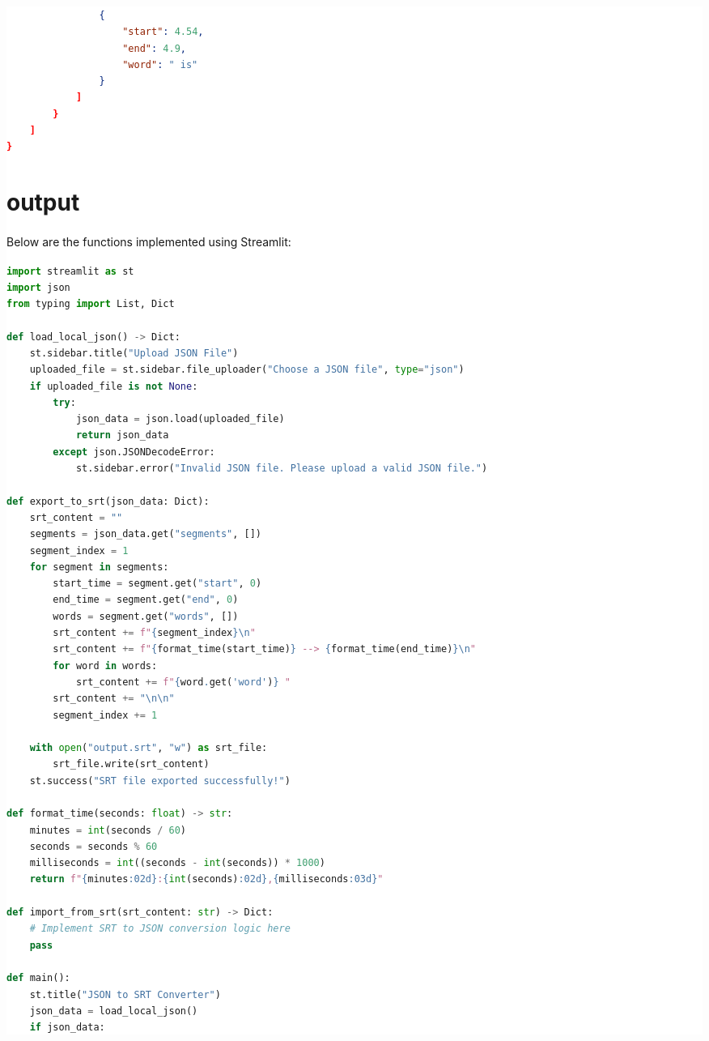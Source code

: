 ```json
                {
                    "start": 4.54,
                    "end": 4.9,
                    "word": " is"
                }
            ]
        }
    ]
}
```

# output

Below are the functions implemented using Streamlit:

```python
import streamlit as st
import json
from typing import List, Dict

def load_local_json() -> Dict:
    st.sidebar.title("Upload JSON File")
    uploaded_file = st.sidebar.file_uploader("Choose a JSON file", type="json")
    if uploaded_file is not None:
        try:
            json_data = json.load(uploaded_file)
            return json_data
        except json.JSONDecodeError:
            st.sidebar.error("Invalid JSON file. Please upload a valid JSON file.")

def export_to_srt(json_data: Dict):
    srt_content = ""
    segments = json_data.get("segments", [])
    segment_index = 1
    for segment in segments:
        start_time = segment.get("start", 0)
        end_time = segment.get("end", 0)
        words = segment.get("words", [])
        srt_content += f"{segment_index}\n"
        srt_content += f"{format_time(start_time)} --> {format_time(end_time)}\n"
        for word in words:
            srt_content += f"{word.get('word')} "
        srt_content += "\n\n"
        segment_index += 1

    with open("output.srt", "w") as srt_file:
        srt_file.write(srt_content)
    st.success("SRT file exported successfully!")

def format_time(seconds: float) -> str:
    minutes = int(seconds / 60)
    seconds = seconds % 60
    milliseconds = int((seconds - int(seconds)) * 1000)
    return f"{minutes:02d}:{int(seconds):02d},{milliseconds:03d}"

def import_from_srt(srt_content: str) -> Dict:
    # Implement SRT to JSON conversion logic here
    pass

def main():
    st.title("JSON to SRT Converter")
    json_data = load_local_json()
    if json_data:
```